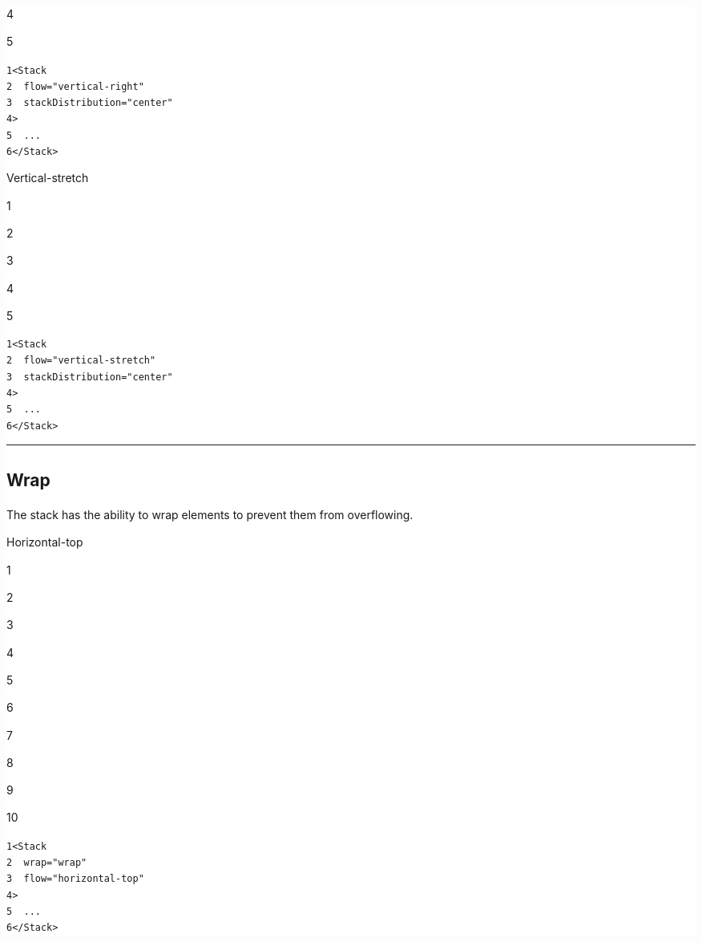 4

5

    1<Stack
    2  flow="vertical-right"
    3  stackDistribution="center"
    4>
    5  ...
    6</Stack>

Vertical-stretch

1

2

3

4

5

    1<Stack
    2  flow="vertical-stretch"
    3  stackDistribution="center"
    4>
    5  ...
    6</Stack>

* * *

Wrap
----

The stack has the ability to wrap elements to prevent them from overflowing.

Horizontal-top

1

2

3

4

5

6

7

8

9

10

    1<Stack
    2  wrap="wrap" 
    3  flow="horizontal-top"
    4>
    5  ...
    6</Stack>
